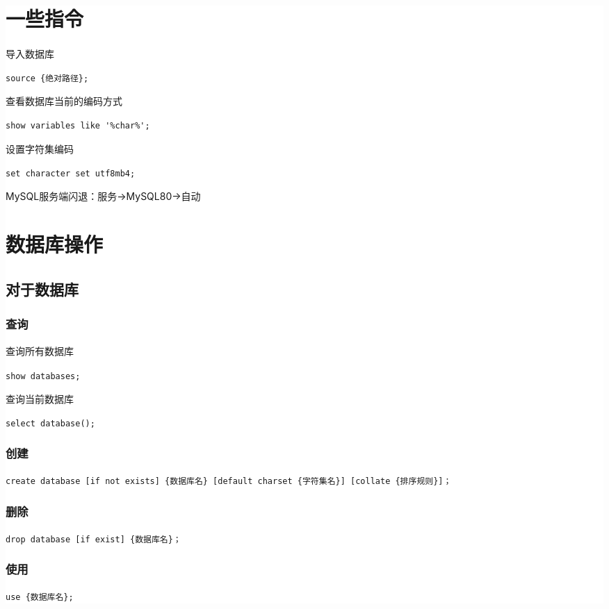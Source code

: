 # 一些指令

导入数据库

```
source {绝对路径};
```

查看数据库当前的编码方式

```
show variables like '%char%';
```

设置字符集编码

```
set character set utf8mb4;
```

MySQL服务端闪退：服务->MySQL80->自动



# 数据库操作

## 对于数据库

### 查询

查询所有数据库

```
show databases;
```

查询当前数据库

```
select database();
```

### 创建

```
create database [if not exists] {数据库名} [default charset {字符集名}] [collate {排序规则}]；
```

### 删除

```
drop database [if exist] {数据库名}；
```

### 使用

```
use {数据库名};
```
